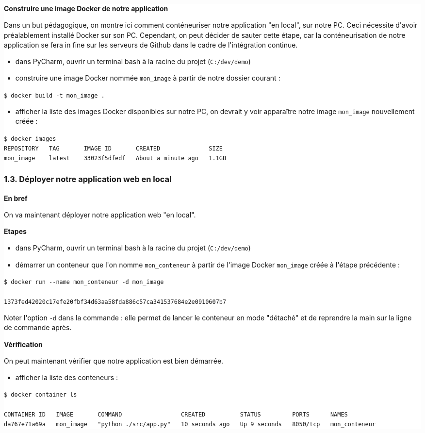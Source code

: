 **Construire une image Docker de notre application**

Dans un but pédagogique, on montre ici comment conténeuriser notre application "en local", sur notre PC. Ceci nécessite d'avoir préalablement installé Docker sur son PC. 
Cependant, on peut décider de sauter cette étape, car la conténeurisation de notre application se fera in fine sur les serveurs de Github dans le cadre de l'intégration continue. 

- dans PyCharm, ouvrir un terminal bash à la racine du projet (`C:/dev/demo`) 

- construire une image Docker nommée `mon_image` à partir de notre dossier courant :   

```
$ docker build -t mon_image .
```

- afficher la liste des images Docker disponibles sur notre PC, on devrait y voir apparaître notre image `mon_image` nouvellement créée : 

```
$ docker images
REPOSITORY   TAG       IMAGE ID       CREATED              SIZE
mon_image    latest    33023f5dfedf   About a minute ago   1.1GB
```

### 1.3. Déployer notre application web en local

**En bref**

On va maintenant déployer notre application web "en local".


**Etapes**

- dans PyCharm, ouvrir un terminal bash à la racine du projet (`C:/dev/demo`) 

- démarrer un conteneur que l'on nomme `mon_conteneur` à partir de l'image Docker `mon_image` créée à l'étape précédente :

```
$ docker run --name mon_conteneur -d mon_image

1373fed42020c17efe20fbf34d63aa58fda886c57ca341537684e2e0910607b7
```

Noter l'option `-d` dans la commande : elle permet de lancer le conteneur en mode "détaché" et de reprendre la main sur la ligne de commande après. 

**Vérification**

On peut maintenant vérifier que notre application est bien démarrée.

- afficher la liste des conteneurs : 

```
$ docker container ls

CONTAINER ID   IMAGE       COMMAND                 CREATED          STATUS         PORTS      NAMES
da767e71a69a   mon_image   "python ./src/app.py"   10 seconds ago   Up 9 seconds   8050/tcp   mon_conteneur
```
